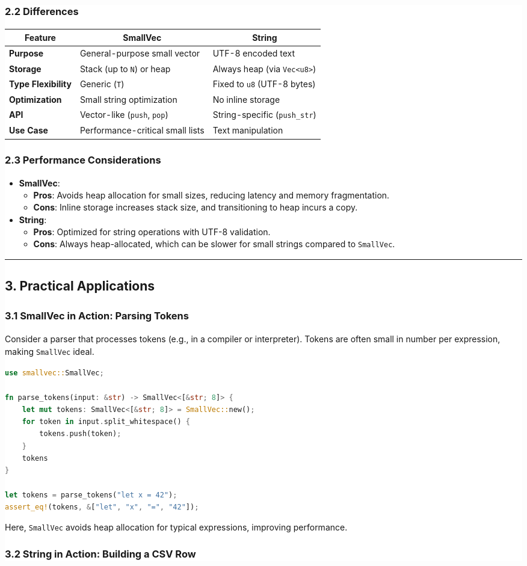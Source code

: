 ### 2.2 Differences

| Feature              | SmallVec                         | String                       |
| -------------------- | -------------------------------- | ---------------------------- |
| **Purpose**          | General-purpose small vector     | UTF-8 encoded text           |
| **Storage**          | Stack (up to `N`) or heap        | Always heap (via `Vec<u8>`)  |
| **Type Flexibility** | Generic (`T`)                    | Fixed to `u8` (UTF-8 bytes)  |
| **Optimization**     | Small string optimization        | No inline storage            |
| **API**              | Vector-like (`push`, `pop`)      | String-specific (`push_str`) |
| **Use Case**         | Performance-critical small lists | Text manipulation            |

### 2.3 Performance Considerations

- **SmallVec**:
  - **Pros**: Avoids heap allocation for small sizes, reducing latency and memory fragmentation.
  - **Cons**: Inline storage increases stack size, and transitioning to heap incurs a copy.
- **String**:
  - **Pros**: Optimized for string operations with UTF-8 validation.
  - **Cons**: Always heap-allocated, which can be slower for small strings compared to `SmallVec`.

---

## 3. Practical Applications

### 3.1 SmallVec in Action: Parsing Tokens

Consider a parser that processes tokens (e.g., in a compiler or interpreter). Tokens are often small in number per expression, making `SmallVec` ideal.

```rust
use smallvec::SmallVec;

fn parse_tokens(input: &str) -> SmallVec<[&str; 8]> {
    let mut tokens: SmallVec<[&str; 8]> = SmallVec::new();
    for token in input.split_whitespace() {
        tokens.push(token);
    }
    tokens
}

let tokens = parse_tokens("let x = 42");
assert_eq!(tokens, &["let", "x", "=", "42"]);
```

Here, `SmallVec` avoids heap allocation for typical expressions, improving performance.

### 3.2 String in Action: Building a CSV Row
